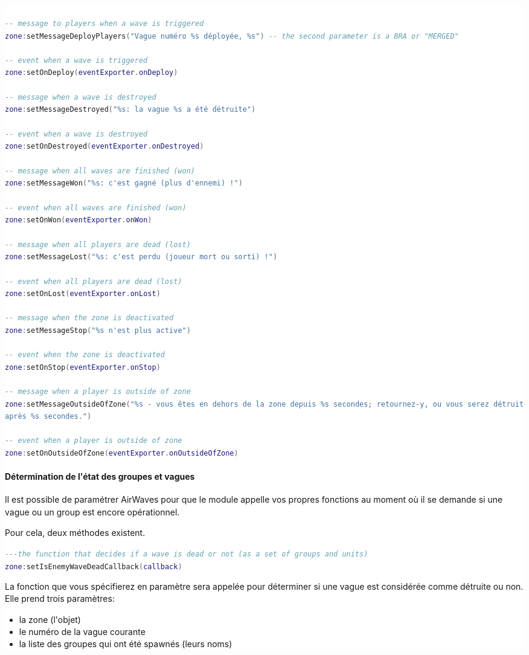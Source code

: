 ```lua

-- message to players when a wave is triggered
zone:setMessageDeployPlayers("Vague numéro %s déployée, %s") -- the second parameter is a BRA or "MERGED"

-- event when a wave is triggered
zone:setOnDeploy(eventExporter.onDeploy)

-- message when a wave is destroyed
zone:setMessageDestroyed("%s: la vague %s a été détruite")

-- event when a wave is destroyed
zone:setOnDestroyed(eventExporter.onDestroyed)

-- message when all waves are finished (won)
zone:setMessageWon("%s: c'est gagné (plus d'ennemi) !")

-- event when all waves are finished (won)
zone:setOnWon(eventExporter.onWon)

-- message when all players are dead (lost)
zone:setMessageLost("%s: c'est perdu (joueur mort ou sorti) !")

-- event when all players are dead (lost)
zone:setOnLost(eventExporter.onLost)

-- message when the zone is deactivated
zone:setMessageStop("%s n'est plus active")

-- event when the zone is deactivated
zone:setOnStop(eventExporter.onStop)

-- message when a player is outside of zone
zone:setMessageOutsideOfZone("%s - vous êtes en dehors de la zone depuis %s secondes; retournez-y, ou vous serez détruit après %s secondes.")

-- event when a player is outside of zone
zone:setOnOutsideOfZone(eventExporter.onOutsideOfZone)
```

#### Détermination de l'état des groupes et vagues

Il est possible de paramétrer AirWaves pour que le module appelle vos propres fonctions au moment où il se demande si une vague ou un group est encore opérationnel.

Pour cela, deux méthodes existent.

```lua
---the function that decides if a wave is dead or not (as a set of groups and units)
zone:setIsEnemyWaveDeadCallback(callback)
```

La fonction que vous spécifierez en paramètre sera appelée pour déterminer si une vague est considérée comme détruite ou non. Elle prend trois paramètres:
- la zone (l'objet)
- le numéro de la vague courante
- la liste des groupes qui ont été spawnés (leurs noms)
